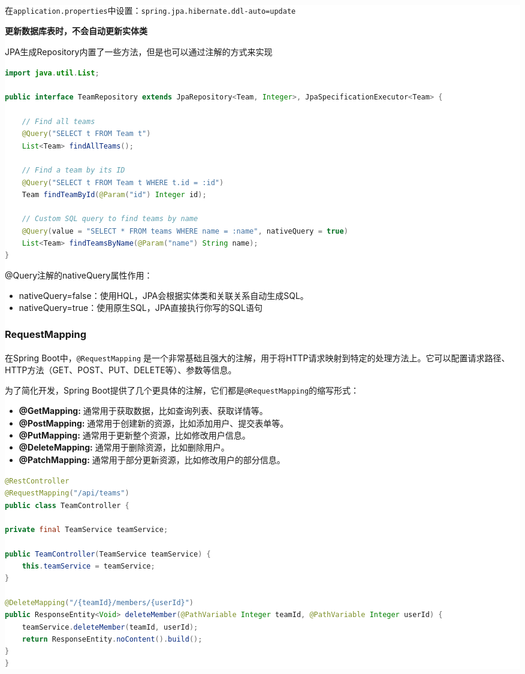 在`application.properties`中设置：`spring.jpa.hibernate.ddl-auto=update`

**更新数据库表时，不会自动更新实体类**

JPA生成Repository内置了一些方法，但是也可以通过注解的方式来实现

```java
import java.util.List;

public interface TeamRepository extends JpaRepository<Team, Integer>, JpaSpecificationExecutor<Team> {

    // Find all teams
    @Query("SELECT t FROM Team t")
    List<Team> findAllTeams();

    // Find a team by its ID
    @Query("SELECT t FROM Team t WHERE t.id = :id")
    Team findTeamById(@Param("id") Integer id);

    // Custom SQL query to find teams by name
    @Query(value = "SELECT * FROM teams WHERE name = :name", nativeQuery = true)
    List<Team> findTeamsByName(@Param("name") String name);
}
```

@Query注解的nativeQuery属性作用：

- nativeQuery=false：使用HQL，JPA会根据实体类和关联关系自动生成SQL。
- nativeQuery=true：使用原生SQL，JPA直接执行你写的SQL语句

### RequestMapping

在Spring Boot中，`@RequestMapping` 是一个非常基础且强大的注解，用于将HTTP请求映射到特定的处理方法上。它可以配置请求路径、HTTP方法（GET、POST、PUT、DELETE等）、参数等信息。

为了简化开发，Spring Boot提供了几个更具体的注解，它们都是`@RequestMapping`的缩写形式：

* **@GetMapping:** 通常用于获取数据，比如查询列表、获取详情等。
* **@PostMapping:** 通常用于创建新的资源，比如添加用户、提交表单等。
* **@PutMapping:** 通常用于更新整个资源，比如修改用户信息。
* **@DeleteMapping:** 通常用于删除资源，比如删除用户。
* **@PatchMapping:** 通常用于部分更新资源，比如修改用户的部分信息。

```java
@RestController
@RequestMapping("/api/teams")
public class TeamController {

private final TeamService teamService;

public TeamController(TeamService teamService) {
    this.teamService = teamService;
}

@DeleteMapping("/{teamId}/members/{userId}")
public ResponseEntity<Void> deleteMember(@PathVariable Integer teamId, @PathVariable Integer userId) {
    teamService.deleteMember(teamId, userId);
    return ResponseEntity.noContent().build();
}
}
```
